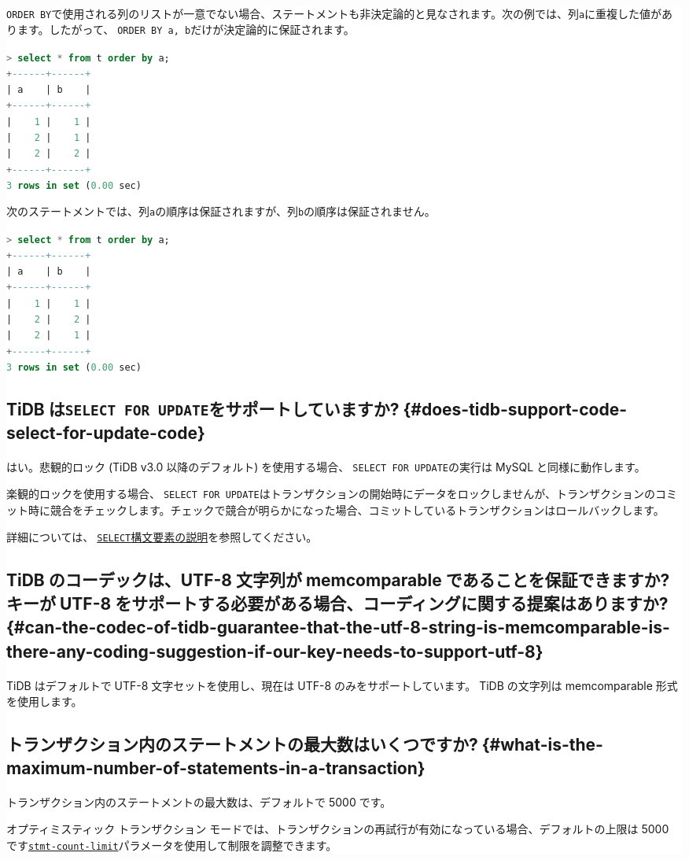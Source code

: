 `ORDER BY`で使用される列のリストが一意でない場合、ステートメントも非決定論的と見なされます。次の例では、列`a`に重複した値があります。したがって、 `ORDER BY a, b`だけが決定論的に保証されます。

```sql
> select * from t order by a;
+------+------+
| a    | b    |
+------+------+
|    1 |    1 |
|    2 |    1 |
|    2 |    2 |
+------+------+
3 rows in set (0.00 sec)
```

次のステートメントでは、列`a`の順序は保証されますが、列`b`の順序は保証されません。

```sql
> select * from t order by a;
+------+------+
| a    | b    |
+------+------+
|    1 |    1 |
|    2 |    2 |
|    2 |    1 |
+------+------+
3 rows in set (0.00 sec)
```

## TiDB は<code>SELECT FOR UPDATE</code>をサポートしていますか? {#does-tidb-support-code-select-for-update-code}

はい。悲観的ロック (TiDB v3.0 以降のデフォルト) を使用する場合、 `SELECT FOR UPDATE`の実行は MySQL と同様に動作します。

楽観的ロックを使用する場合、 `SELECT FOR UPDATE`はトランザクションの開始時にデータをロックしませんが、トランザクションのコミット時に競合をチェックします。チェックで競合が明らかになった場合、コミットしているトランザクションはロールバックします。

詳細については、 [`SELECT`構文要素の説明](/sql-statements/sql-statement-select.md#description-of-the-syntax-elements)を参照してください。

## TiDB のコーデックは、UTF-8 文字列が memcomparable であることを保証できますか?キーが UTF-8 をサポートする必要がある場合、コーディングに関する提案はありますか? {#can-the-codec-of-tidb-guarantee-that-the-utf-8-string-is-memcomparable-is-there-any-coding-suggestion-if-our-key-needs-to-support-utf-8}

TiDB はデフォルトで UTF-8 文字セットを使用し、現在は UTF-8 のみをサポートしています。 TiDB の文字列は memcomparable 形式を使用します。

## トランザクション内のステートメントの最大数はいくつですか? {#what-is-the-maximum-number-of-statements-in-a-transaction}

トランザクション内のステートメントの最大数は、デフォルトで 5000 です。

オプティミスティック トランザクション モードでは、トランザクションの再試行が有効になっている場合、デフォルトの上限は 5000 です[`stmt-count-limit`](/tidb-configuration-file.md#stmt-count-limit)パラメータを使用して制限を調整できます。
